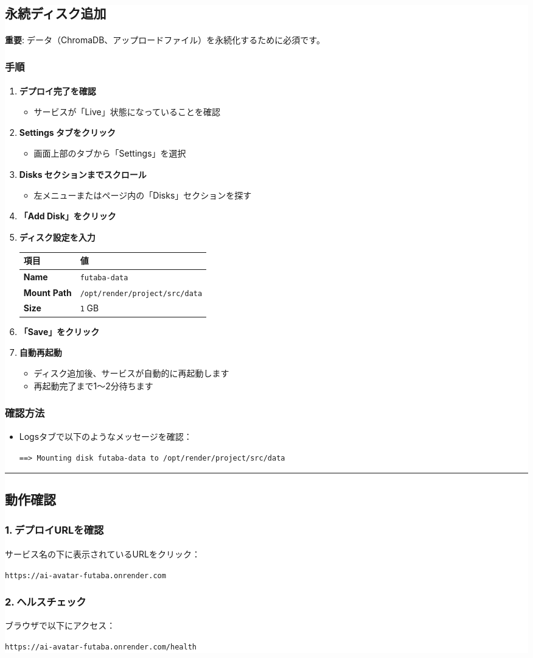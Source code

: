 
## 永続ディスク追加

**重要**: データ（ChromaDB、アップロードファイル）を永続化するために必須です。

### 手順

1. **デプロイ完了を確認**
   - サービスが「Live」状態になっていることを確認

2. **Settings タブをクリック**
   - 画面上部のタブから「Settings」を選択

3. **Disks セクションまでスクロール**
   - 左メニューまたはページ内の「Disks」セクションを探す

4. **「Add Disk」をクリック**

5. **ディスク設定を入力**
   
   | 項目 | 値 |
   |------|-----|
   | **Name** | `futaba-data` |
   | **Mount Path** | `/opt/render/project/src/data` |
   | **Size** | `1` GB |

6. **「Save」をクリック**

7. **自動再起動**
   - ディスク追加後、サービスが自動的に再起動します
   - 再起動完了まで1〜2分待ちます

### 確認方法

- Logsタブで以下のようなメッセージを確認：
  ```
  ==> Mounting disk futaba-data to /opt/render/project/src/data
  ```

---

## 動作確認

### 1. デプロイURLを確認

サービス名の下に表示されているURLをクリック：
```
https://ai-avatar-futaba.onrender.com
```

### 2. ヘルスチェック

ブラウザで以下にアクセス：
```
https://ai-avatar-futaba.onrender.com/health
```
